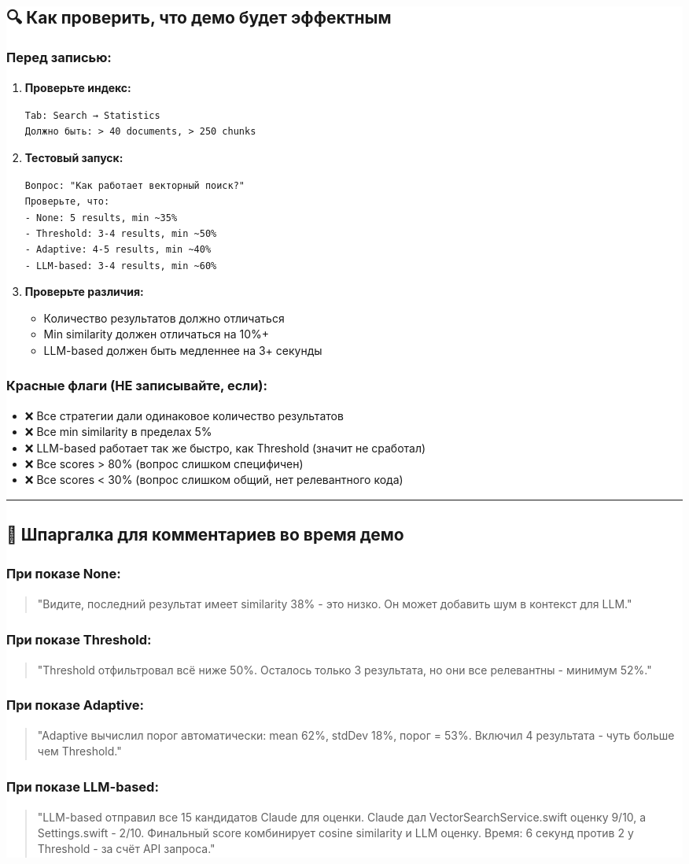 
## 🔍 Как проверить, что демо будет эффектным

### Перед записью:

1. **Проверьте индекс:**
   ```
   Tab: Search → Statistics
   Должно быть: > 40 documents, > 250 chunks
   ```

2. **Тестовый запуск:**
   ```
   Вопрос: "Как работает векторный поиск?"
   Проверьте, что:
   - None: 5 results, min ~35%
   - Threshold: 3-4 results, min ~50%
   - Adaptive: 4-5 results, min ~40%
   - LLM-based: 3-4 results, min ~60%
   ```

3. **Проверьте различия:**
   - Количество результатов должно отличаться
   - Min similarity должен отличаться на 10%+
   - LLM-based должен быть медленнее на 3+ секунды

### Красные флаги (НЕ записывайте, если):
- ❌ Все стратегии дали одинаковое количество результатов
- ❌ Все min similarity в пределах 5%
- ❌ LLM-based работает так же быстро, как Threshold (значит не сработал)
- ❌ Все scores > 80% (вопрос слишком специфичен)
- ❌ Все scores < 30% (вопрос слишком общий, нет релевантного кода)

---

## 📝 Шпаргалка для комментариев во время демо

### При показе None:
> "Видите, последний результат имеет similarity 38% - это низко.
> Он может добавить шум в контекст для LLM."

### При показе Threshold:
> "Threshold отфильтровал всё ниже 50%. Осталось только 3 результата,
> но они все релевантны - минимум 52%."

### При показе Adaptive:
> "Adaptive вычислил порог автоматически: mean 62%, stdDev 18%, порог = 53%.
> Включил 4 результата - чуть больше чем Threshold."

### При показе LLM-based:
> "LLM-based отправил все 15 кандидатов Claude для оценки.
> Claude дал VectorSearchService.swift оценку 9/10, а Settings.swift - 2/10.
> Финальный score комбинирует cosine similarity и LLM оценку.
> Время: 6 секунд против 2 у Threshold - за счёт API запроса."
